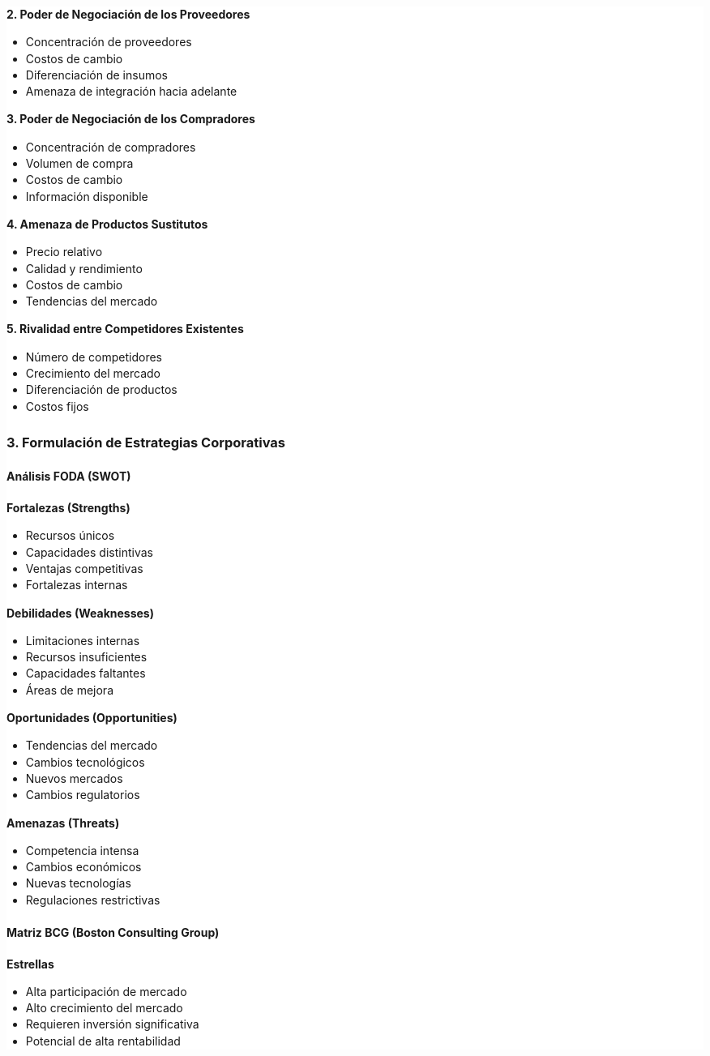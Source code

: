 **2. Poder de Negociación de los Proveedores**
- Concentración de proveedores
- Costos de cambio
- Diferenciación de insumos
- Amenaza de integración hacia adelante

**3. Poder de Negociación de los Compradores**
- Concentración de compradores
- Volumen de compra
- Costos de cambio
- Información disponible

**4. Amenaza de Productos Sustitutos**
- Precio relativo
- Calidad y rendimiento
- Costos de cambio
- Tendencias del mercado

**5. Rivalidad entre Competidores Existentes**
- Número de competidores
- Crecimiento del mercado
- Diferenciación de productos
- Costos fijos

### 3. Formulación de Estrategias Corporativas

#### Análisis FODA (SWOT)

**Fortalezas (Strengths)**
- Recursos únicos
- Capacidades distintivas
- Ventajas competitivas
- Fortalezas internas

**Debilidades (Weaknesses)**
- Limitaciones internas
- Recursos insuficientes
- Capacidades faltantes
- Áreas de mejora

**Oportunidades (Opportunities)**
- Tendencias del mercado
- Cambios tecnológicos
- Nuevos mercados
- Cambios regulatorios

**Amenazas (Threats)**
- Competencia intensa
- Cambios económicos
- Nuevas tecnologías
- Regulaciones restrictivas

#### Matriz BCG (Boston Consulting Group)

**Estrellas**
- Alta participación de mercado
- Alto crecimiento del mercado
- Requieren inversión significativa
- Potencial de alta rentabilidad
